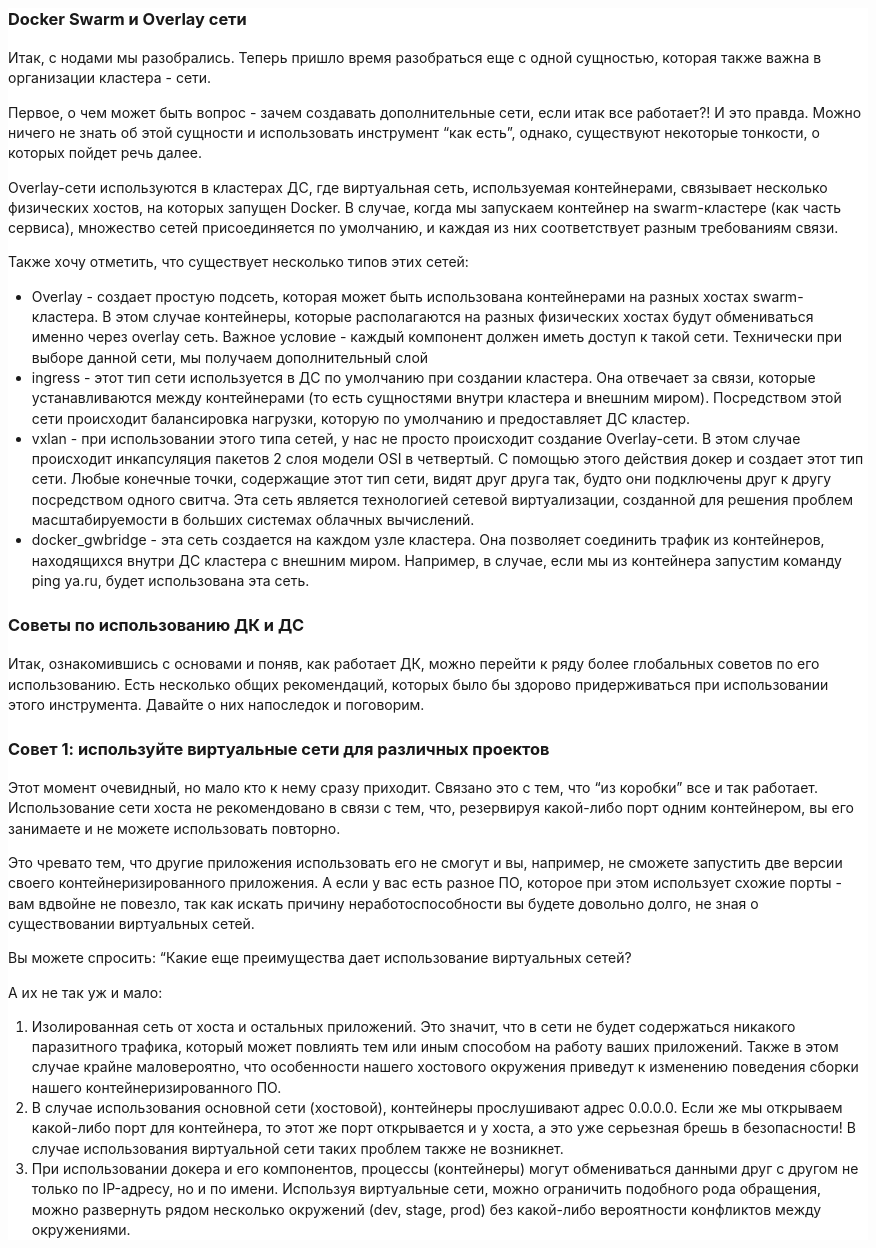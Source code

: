 ### Docker Swarm и Overlay сети
Итак, с нодами мы разобрались. Теперь пришло время разобраться еще с одной сущностью, которая также важна в организации кластера - сети.

Первое, о чем может быть вопрос - зачем создавать дополнительные сети, если итак все работает?! И это правда. Можно ничего не знать об этой сущности и использовать инструмент “как есть”, однако, существуют некоторые тонкости, о которых пойдет речь далее.

Overlay-сети используются в кластерах ДС, где виртуальная сеть, используемая контейнерами, связывает несколько физических хостов, на которых запущен Docker. В случае, когда мы запускаем контейнер на swarm-кластере (как часть сервиса), множество сетей присоединяется по умолчанию, и каждая из них соответствует разным требованиям связи.

Также хочу отметить, что существует несколько типов этих сетей:
- Overlay - создает простую подсеть, которая может быть использована контейнерами на разных хостах swarm-кластера. В этом случае контейнеры, которые располагаются на разных физических хостах будут обмениваться именно через overlay сеть. Важное условие - каждый компонент должен иметь доступ к такой сети. Технически при выборе данной сети, мы получаем дополнительный слой
- ingress - этот тип сети используется в ДС по умолчанию при создании кластера. Она отвечает за связи, которые устанавливаются между контейнерами (то есть сущностями внутри кластера и внешним миром). Посредством этой сети происходит балансировка нагрузки, которую по умолчанию и предоставляет ДС кластер.
- vxlan - при использовании этого типа сетей, у нас не просто происходит создание Overlay-сети. В этом случае происходит инкапсуляция пакетов 2 слоя модели OSI в четвертый. С помощью этого действия докер и создает этот тип сети. Любые конечные точки, содержащие этот тип сети, видят друг друга так, будто они подключены друг к другу посредством одного свитча. Эта сеть является технологией сетевой виртуализации, созданной для решения проблем масштабируемости в больших системах облачных вычислений.
- docker_gwbridge - эта сеть создается на каждом узле кластера. Она позволяет соединить трафик из контейнеров, находящихся внутри ДС кластера с внешним миром. Например, в случае, если мы из контейнера запустим команду ping ya.ru, будет использована эта сеть.

### Советы по использованию ДК и ДС
Итак, ознакомившись с основами и поняв, как работает ДК, можно перейти к ряду более глобальных советов по его использованию. Есть несколько общих рекомендаций, которых было бы здорово придерживаться при использовании этого инструмента. Давайте о них напоследок и поговорим.

### Совет 1: используйте виртуальные сети для различных проектов
Этот момент очевидный, но мало кто к нему сразу приходит. Связано это с тем, что “из коробки” все и так работает. Использование сети хоста не рекомендовано в связи с тем, что, резервируя какой-либо порт одним контейнером, вы его занимаете и не можете использовать повторно.

Это чревато тем, что другие приложения использовать его не смогут и вы, например, не сможете запустить две версии своего контейнеризированного приложения. А если у вас есть разное ПО, которое при этом использует схожие порты - вам вдвойне не повезло, так как искать причину неработоспособности вы будете довольно долго, не зная о существовании виртуальных сетей.

Вы можете спросить: “Какие еще преимущества дает использование виртуальных сетей?

А их не так уж и мало:
1. Изолированная сеть от хоста и остальных приложений. Это значит, что в сети не будет содержаться никакого паразитного трафика, который может повлиять тем или иным способом на работу ваших приложений. Также в этом случае крайне маловероятно, что особенности нашего хостового окружения приведут к изменению поведения сборки нашего контейнеризированного ПО.
2. В случае использования основной сети (хостовой), контейнеры прослушивают адрес 0.0.0.0. Если же мы открываем какой-либо порт для контейнера, то этот же порт открывается и у хоста, а это уже серьезная брешь в безопасности! В случае использования виртуальной сети таких проблем также не возникнет.
3. При использовании докера и его компонентов, процессы (контейнеры) могут обмениваться данными друг с другом не только по IP-адресу, но и по имени. Используя виртуальные сети, можно ограничить подобного рода обращения, можно развернуть рядом несколько окружений (dev, stage, prod) без какой-либо вероятности конфликтов между окружениями.
